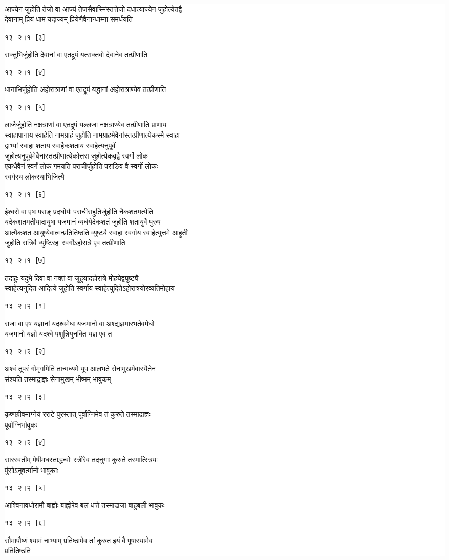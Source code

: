आज्येन जुहोति तेजो वा आज्यं तेजसैवास्मिंस्तत्तेजो दधात्याज्येन जुहोत्येतद्वै  
देवानाम् प्रियं धाम यदाज्यम् प्रियेणैवैनान्धाम्ना समर्धयति

१३।२।१।[३]  
    
सक्तुभिर्जुहोति देवानां वा एतद्रूपं यत्सक्तवो देवानेव तत्प्रीणाति 

१३।२।१।[४]  
    
धानाभिर्जुहोति अहोरात्राणां वा एतद्रूपं यद्धानां अहोरात्राण्येव तत्प्रीणाति 

१३।२।१।[५]  
    
लाजैर्जुहोति नक्षत्राणां वा एतद्रूपं यल्लजा नक्षत्राण्येव तत्प्रीणाति प्राणाय  
स्वाहापानाय स्वाहेति नामग्राहं जुहोति नामग्राहमेवैनांस्तत्प्रीणात्येकस्मै स्वाहा  
द्वाभ्यां स्वाहा शताय स्वाहैकशताय स्वाहेत्यनुपूर्वं  
जुहोत्यनुपूर्वमेवैनांस्तत्प्रीणात्येकोत्तरा जुहोत्येकवृद्वै स्वर्गो लोक  
एकधैवैनं स्वर्गं लोकं गमयति पराचीर्जुहोति पराङिव वै स्वर्गो लोकः  
स्वर्गस्य लोकस्याभिजित्यै

१३।२।१।[६]  
    
ईश्वरो वा एषः पराङ् प्रदघोर्यः पराचीराहुतिर्जुहोति नैकशतमत्येति  
यदेकशतमतीयादायुषा यजमानं व्यर्धयेदेकशतं जुहोति शतायुर्वै पुरुष  
आत्मैकशत आयुष्येवात्मन्प्रतितिष्ठति व्युष्ट्यै स्वाहा स्वर्गाय स्वाहेत्युत्तमे आहुती  
जुहोति रात्रिर्वै व्युष्टिरहः स्वर्गोऽहोरात्रे एव तत्प्रीणाति

१३।२।१।[७]  
    
तदाहुः यदुभे दिवा वा नक्तं वा जुहुयादहोरात्रे मोहयेद्व्युष्ट्यै  
स्वाहेत्यनुदित आदित्ये जुहोति स्वर्गाय स्वाहेत्युदितेऽहोरात्रयोरव्यतिमोहाय

१३।२।२।[१]  
    
राजा वा एष यज्ञानां यदश्वमेधः यजमानो वा अश्द्यज्ञमारभतेवमेधो  
यजमानो यज्ञो यदश्वे पशून्नियुनक्ति यज्ञ एव त

१३।२।२।[२]  
    
अश्वं तूपरं गोमृगमिति तान्मध्यमे यूप आलभते सेनामुखमेवास्यैतेन  
संश्यति तस्माद्राज्ञः सेनामुखम् भीष्मम् भावुकम् 

१३।२।२।[३]  
    
कृष्णग्रीवमाग्नेयं रराटे पुरस्तात् पूर्वाग्निमेव तं कुरुते तस्माद्राज्ञः  
पूर्वाग्निर्भावुकः

१३।२।२।[४]  
    
सारस्वतीम् मेषीमधस्ताद्धन्वोः स्त्रीरेव तदनुगाः कुरुते तस्मात्स्त्रियः  
पुंसोऽनुवर्त्मानो भावुकाः

१३।२।२।[५]  
    
आश्विनावधोरामौ बाह्वोः बाह्वोरेव बलं धत्ते तस्माद्राजा बाहुबली भावुकः 

१३।२।२।[६]  
    
सौमापौष्णं श्यामं नाभ्याम् प्रतिष्ठामेव तां कुरुत इयं वै पूषास्यामेव  
प्रतितिष्ठति 
